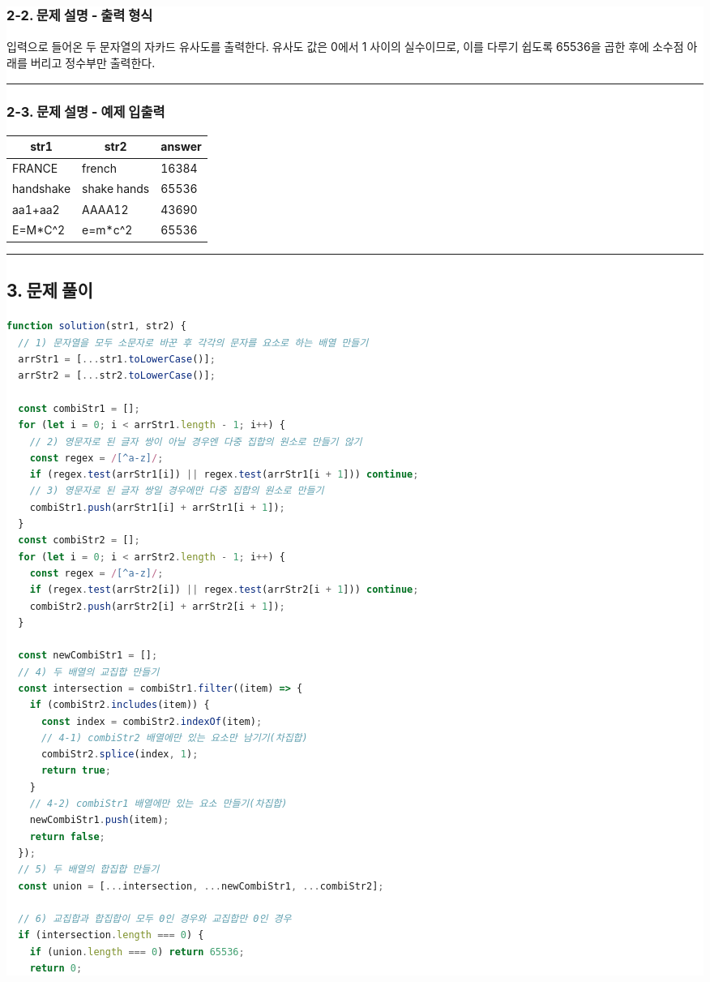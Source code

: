 
### 2-2. 문제 설명 - 출력 형식

입력으로 들어온 두 문자열의 자카드 유사도를 출력한다. 유사도 값은 0에서 1 사이의 실수이므로, 이를 다루기 쉽도록 65536을 곱한 후에 소수점 아래를 버리고 정수부만 출력한다.

---

### 2-3. 문제 설명 - 예제 입출력

| str1      | str2        | answer |
| --------- | ----------- | ------ |
| FRANCE    | french      | 16384  |
| handshake | shake hands | 65536  |
| aa1+aa2   | AAAA12      | 43690  |
| E=M\*C^2  | e=m\*c^2    | 65536  |

---

## 3. 문제 풀이

```js
function solution(str1, str2) {
  // 1) 문자열을 모두 소문자로 바꾼 후 각각의 문자를 요소로 하는 배열 만들기
  arrStr1 = [...str1.toLowerCase()];
  arrStr2 = [...str2.toLowerCase()];

  const combiStr1 = [];
  for (let i = 0; i < arrStr1.length - 1; i++) {
    // 2) 영문자로 된 글자 쌍이 아닐 경우엔 다중 집합의 원소로 만들기 않기
    const regex = /[^a-z]/;
    if (regex.test(arrStr1[i]) || regex.test(arrStr1[i + 1])) continue;
    // 3) 영문자로 된 글자 쌍일 경우에만 다중 집합의 원소로 만들기
    combiStr1.push(arrStr1[i] + arrStr1[i + 1]);
  }
  const combiStr2 = [];
  for (let i = 0; i < arrStr2.length - 1; i++) {
    const regex = /[^a-z]/;
    if (regex.test(arrStr2[i]) || regex.test(arrStr2[i + 1])) continue;
    combiStr2.push(arrStr2[i] + arrStr2[i + 1]);
  }

  const newCombiStr1 = [];
  // 4) 두 배열의 교집합 만들기
  const intersection = combiStr1.filter((item) => {
    if (combiStr2.includes(item)) {
      const index = combiStr2.indexOf(item);
      // 4-1) combiStr2 배열에만 있는 요소만 남기기(차집합)
      combiStr2.splice(index, 1);
      return true;
    }
    // 4-2) combiStr1 배열에만 있는 요소 만들기(차집합)
    newCombiStr1.push(item);
    return false;
  });
  // 5) 두 배열의 합집합 만들기
  const union = [...intersection, ...newCombiStr1, ...combiStr2];

  // 6) 교집합과 합집합이 모두 0인 경우와 교집합만 0인 경우
  if (intersection.length === 0) {
    if (union.length === 0) return 65536;
    return 0;
```